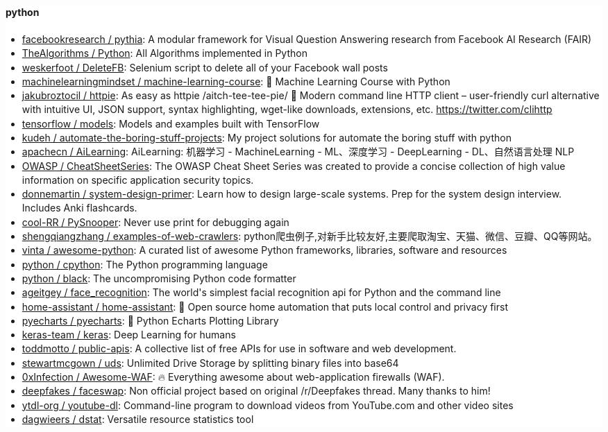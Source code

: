 #### python
* [facebookresearch / pythia](https://github.com/facebookresearch/pythia): A modular framework for Visual Question Answering research from Facebook AI Research (FAIR)
* [TheAlgorithms / Python](https://github.com/TheAlgorithms/Python): All Algorithms implemented in Python
* [weskerfoot / DeleteFB](https://github.com/weskerfoot/DeleteFB): Selenium script to delete all of your Facebook wall posts
* [machinelearningmindset / machine-learning-course](https://github.com/machinelearningmindset/machine-learning-course): 💬 Machine Learning Course with Python
* [jakubroztocil / httpie](https://github.com/jakubroztocil/httpie): As easy as httpie /aitch-tee-tee-pie/ 🥧 Modern command line HTTP client – user-friendly curl alternative with intuitive UI, JSON support, syntax highlighting, wget-like downloads, extensions, etc. https://twitter.com/clihttp
* [tensorflow / models](https://github.com/tensorflow/models): Models and examples built with TensorFlow
* [kudeh / automate-the-boring-stuff-projects](https://github.com/kudeh/automate-the-boring-stuff-projects): My project solutions for automate the boring stuff with python
* [apachecn / AiLearning](https://github.com/apachecn/AiLearning): AiLearning: 机器学习 - MachineLearning - ML、深度学习 - DeepLearning - DL、自然语言处理 NLP
* [OWASP / CheatSheetSeries](https://github.com/OWASP/CheatSheetSeries): The OWASP Cheat Sheet Series was created to provide a concise collection of high value information on specific application security topics.
* [donnemartin / system-design-primer](https://github.com/donnemartin/system-design-primer): Learn how to design large-scale systems. Prep for the system design interview. Includes Anki flashcards.
* [cool-RR / PySnooper](https://github.com/cool-RR/PySnooper): Never use print for debugging again
* [shengqiangzhang / examples-of-web-crawlers](https://github.com/shengqiangzhang/examples-of-web-crawlers): python爬虫例子,对新手比较友好,主要爬取淘宝、天猫、微信、豆瓣、QQ等网站。
* [vinta / awesome-python](https://github.com/vinta/awesome-python): A curated list of awesome Python frameworks, libraries, software and resources
* [python / cpython](https://github.com/python/cpython): The Python programming language
* [python / black](https://github.com/python/black): The uncompromising Python code formatter
* [ageitgey / face_recognition](https://github.com/ageitgey/face_recognition): The world's simplest facial recognition api for Python and the command line
* [home-assistant / home-assistant](https://github.com/home-assistant/home-assistant): 🏡 Open source home automation that puts local control and privacy first
* [pyecharts / pyecharts](https://github.com/pyecharts/pyecharts): 🎨 Python Echarts Plotting Library
* [keras-team / keras](https://github.com/keras-team/keras): Deep Learning for humans
* [toddmotto / public-apis](https://github.com/toddmotto/public-apis): A collective list of free APIs for use in software and web development.
* [stewartmcgown / uds](https://github.com/stewartmcgown/uds): Unlimited Drive Storage by splitting binary files into base64
* [0xInfection / Awesome-WAF](https://github.com/0xInfection/Awesome-WAF): 🔥 Everything awesome about web-application firewalls (WAF).
* [deepfakes / faceswap](https://github.com/deepfakes/faceswap): Non official project based on original /r/Deepfakes thread. Many thanks to him!
* [ytdl-org / youtube-dl](https://github.com/ytdl-org/youtube-dl): Command-line program to download videos from YouTube.com and other video sites
* [dagwieers / dstat](https://github.com/dagwieers/dstat): Versatile resource statistics tool
